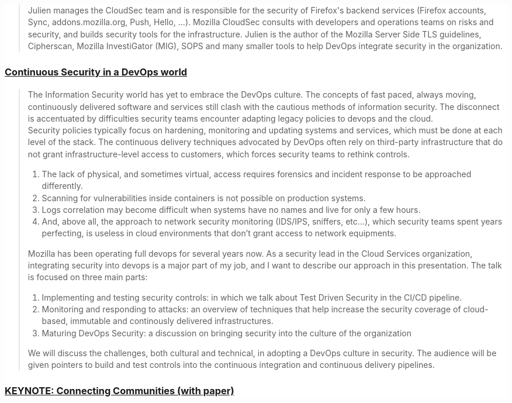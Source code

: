 > Julien manages the CloudSec team and is responsible for the security of
Firefox's backend services (Firefox accounts, Sync, addons.mozilla.org,
Push, Hello, ...). Mozilla CloudSec consults with developers and operations
teams on risks and security, and builds security tools for the infrastructure.
Julien is the author of the Mozilla Server Side TLS guidelines, Cipherscan,
Mozilla InvestiGator (MIG), SOPS and many smaller tools to help DevOps integrate
security in the organization.

### <a name="ci"></a>
<h3><u>Continuous Security in a DevOps world</u></h3>

> The Information Security world has yet to embrace the DevOps culture.
The concepts of fast paced, always moving, continuously delivered
software and services still clash with the cautious methods of
information security. The disconnect is accentuated by difficulties
security teams encounter adapting legacy policies to devops and the
cloud.  
> Security policies typically focus on hardening, monitoring and updating
systems and services, which must be done at each level of the stack. The
continuous delivery techniques advocated by DevOps often rely on
third-party infrastructure that do not grant infrastructure-level access
to customers, which forces security teams to rethink controls.  
>  
>    1. The lack of physical, and sometimes virtual, access requires
       forensics and incident response to be approached differently.  
>    2. Scanning for vulnerabilities inside containers is not possible on
       production systems.   
>    3. Logs correlation may become difficult when systems have no names and
       live for only a few hours.  
>    4. And, above all, the approach to network security monitoring (IDS/IPS,
       sniffers, etc…), which security teams spent years perfecting, is useless
       in cloud environments that don’t grant access to network equipments.  
>  
> Mozilla has been operating full devops for several years now. As a
security lead in the Cloud Services organization, integrating security
into devops is a major part of my job, and I want to describe our
approach in this presentation. The talk is focused on three main parts:  
>  
>    1. Implementing and testing security controls: in which we talk about
       Test Driven Security in the CI/CD pipeline.
>    2. Monitoring and responding to attacks: an overview of techniques that
       help increase the security coverage of cloud-based, immutable and
       continously delivered infrastructures.
>    3. Maturing DevOps Security: a discussion on bringing security into the
       culture of the organization
>  
> We will discuss the challenges, both cultural and technical, in adopting
a DevOps culture in security. The audience will be given pointers to
build and test controls into the continuous integration and continuous
delivery pipelines.  

### <a name="connectingcommunities"></a>
<h3><u>KEYNOTE: Connecting Communities (with paper)</u></h3>
